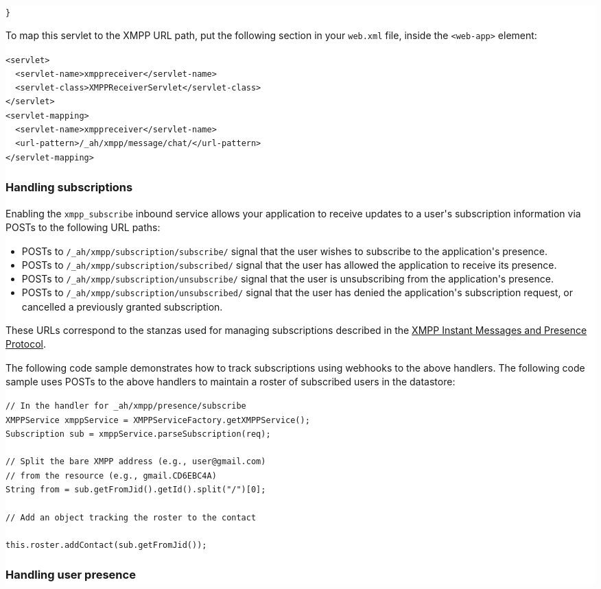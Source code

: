 ```
}
```

To map this servlet to the XMPP URL path, put the following section in your `web.xml` file, inside the `<web-app>` element:

```
<servlet>
  <servlet-name>xmppreceiver</servlet-name>
  <servlet-class>XMPPReceiverServlet</servlet-class>
</servlet>
<servlet-mapping>
  <servlet-name>xmppreceiver</servlet-name>
  <url-pattern>/_ah/xmpp/message/chat/</url-pattern>
</servlet-mapping>
```

### Handling subscriptions

Enabling the `xmpp_subscribe` inbound service allows your application to receive updates to a user's subscription information via POSTs to the following URL paths:

-   POSTs to `/_ah/xmpp/subscription/subscribe/` signal that the user wishes to subscribe to the application's presence.
-   POSTs to `/_ah/xmpp/subscription/subscribed/` signal that the user has allowed the application to receive its presence.
-   POSTs to `/_ah/xmpp/subscription/unsubscribe/` signal that the user is unsubscribing from the application's presence.
-   POSTs to `/_ah/xmpp/subscription/unsubscribed/` signal that the user has denied the application's subscription request, or cancelled a previously granted subscription.

These URLs correspond to the stanzas used for managing subscriptions described in the [XMPP Instant Messages and Presence Protocol](https://web.archive.org/web/20160424225731/http://xmpp.org/rfcs/rfc3921.html#sub).

The following code sample demonstrates how to track subscriptions using webhooks to the above handlers. The following code sample uses POSTs to the above handlers to maintain a roster of subscribed users in the datastore:

```
// In the handler for _ah/xmpp/presence/subscribe
XMPPService xmppService = XMPPServiceFactory.getXMPPService();
Subscription sub = xmppService.parseSubscription(req);

// Split the bare XMPP address (e.g., user@gmail.com)
// from the resource (e.g., gmail.CD6EBC4A)
String from = sub.getFromJid().getId().split("/")[0];

// Add an object tracking the roster to the contact

this.roster.addContact(sub.getFromJid());
```

### Handling user presence
